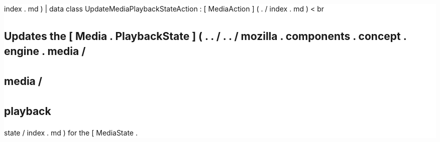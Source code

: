 index
.
md
)
|
data
class
UpdateMediaPlaybackStateAction
:
[
MediaAction
]
(
.
/
index
.
md
)
<
br
>
Updates
the
[
Media
.
PlaybackState
]
(
.
.
/
.
.
/
mozilla
.
components
.
concept
.
engine
.
media
/
-
media
/
-
playback
-
state
/
index
.
md
)
for
the
[
MediaState
.
